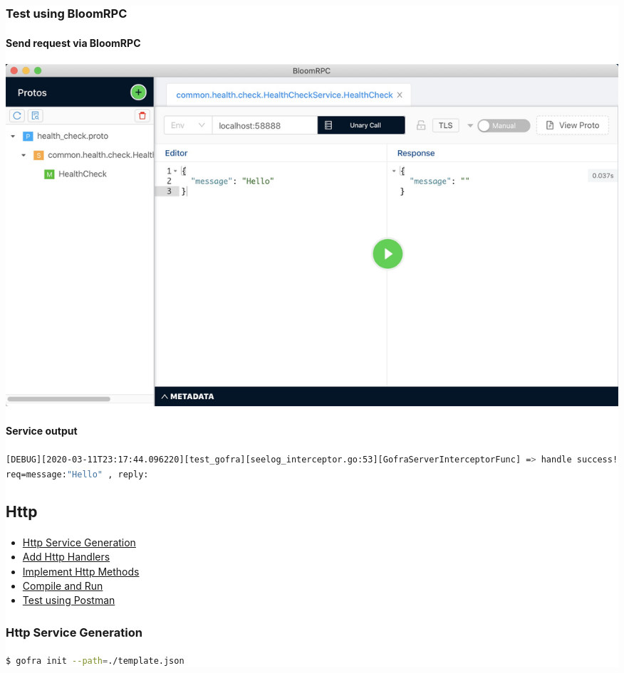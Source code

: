 

### Test using BloomRPC

#### Send request via BloomRPC

![send-request-via-bloomrpc](./resources/test-with-bloomrpc.jpg)



#### Service output

```bash
[DEBUG][2020-03-11T23:17:44.096220][test_gofra][seelog_interceptor.go:53][GofraServerInterceptorFunc] => handle success! req=message:"Hello" , reply:
```

## Http

- [Http Service Generation](#http-service-generation)
- [Add Http Handlers](#add-http-handlers)
- [Implement Http Methods](#implement-http-methods)
- [Compile and Run](#compile-and-run)
- [Test using Postman](#test-using-postman)

### Http Service Generation

```bash
$ gofra init --path=./template.json
```
